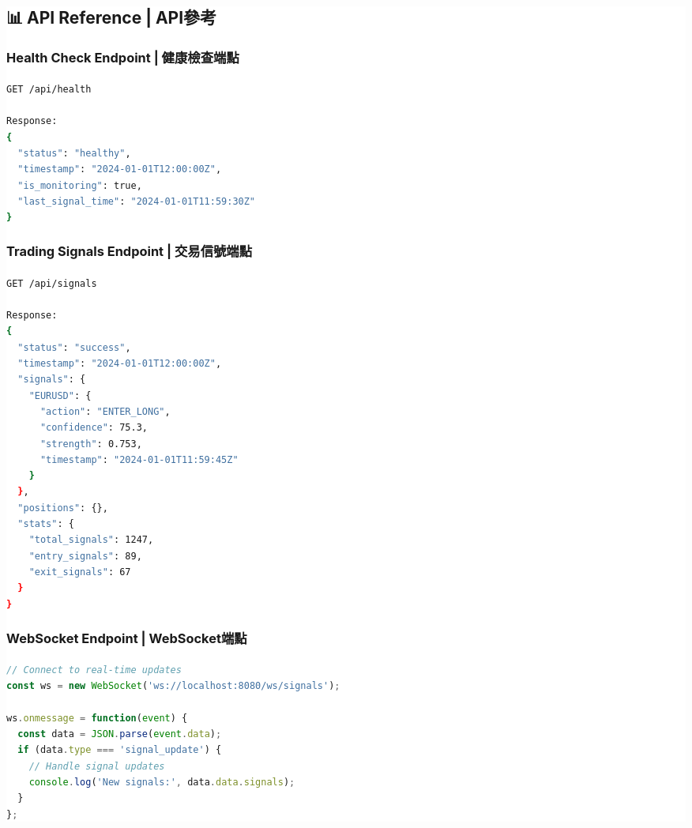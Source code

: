 ## 📊 API Reference | API參考

### Health Check Endpoint | 健康檢查端點
```bash
GET /api/health

Response:
{
  "status": "healthy",
  "timestamp": "2024-01-01T12:00:00Z",
  "is_monitoring": true,
  "last_signal_time": "2024-01-01T11:59:30Z"
}
```

### Trading Signals Endpoint | 交易信號端點
```bash
GET /api/signals

Response:
{
  "status": "success",
  "timestamp": "2024-01-01T12:00:00Z",
  "signals": {
    "EURUSD": {
      "action": "ENTER_LONG",
      "confidence": 75.3,
      "strength": 0.753,
      "timestamp": "2024-01-01T11:59:45Z"
    }
  },
  "positions": {},
  "stats": {
    "total_signals": 1247,
    "entry_signals": 89,
    "exit_signals": 67
  }
}
```

### WebSocket Endpoint | WebSocket端點
```javascript
// Connect to real-time updates
const ws = new WebSocket('ws://localhost:8080/ws/signals');

ws.onmessage = function(event) {
  const data = JSON.parse(event.data);
  if (data.type === 'signal_update') {
    // Handle signal updates
    console.log('New signals:', data.data.signals);
  }
};
```
